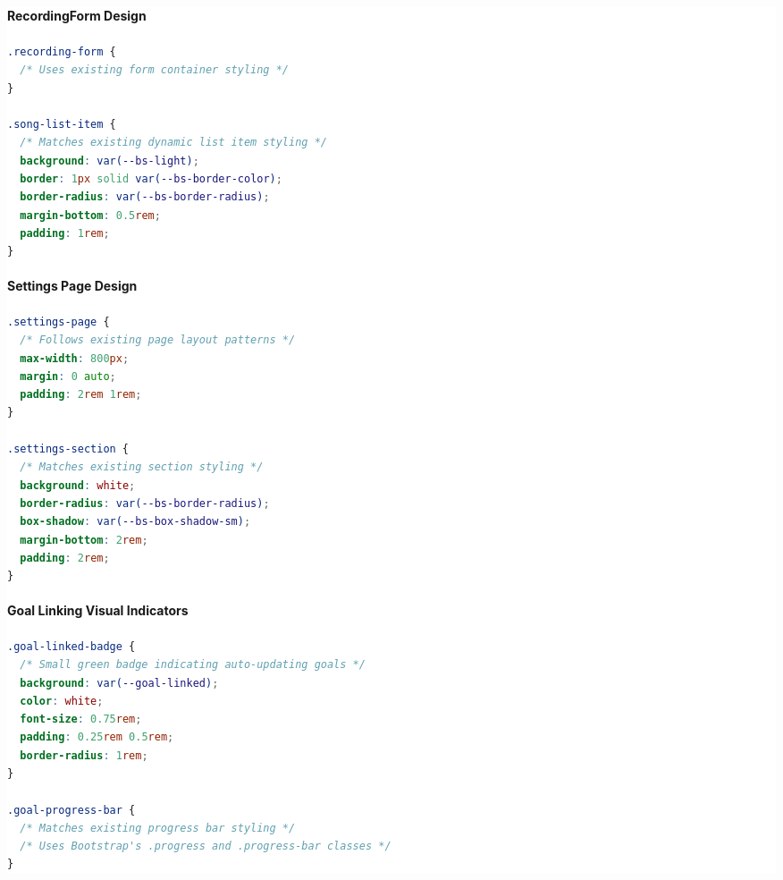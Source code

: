#### RecordingForm Design
```css
.recording-form {
  /* Uses existing form container styling */
}

.song-list-item {
  /* Matches existing dynamic list item styling */
  background: var(--bs-light);
  border: 1px solid var(--bs-border-color);
  border-radius: var(--bs-border-radius);
  margin-bottom: 0.5rem;
  padding: 1rem;
}
```

#### Settings Page Design
```css
.settings-page {
  /* Follows existing page layout patterns */
  max-width: 800px;
  margin: 0 auto;
  padding: 2rem 1rem;
}

.settings-section {
  /* Matches existing section styling */
  background: white;
  border-radius: var(--bs-border-radius);
  box-shadow: var(--bs-box-shadow-sm);
  margin-bottom: 2rem;
  padding: 2rem;
}
```

#### Goal Linking Visual Indicators
```css
.goal-linked-badge {
  /* Small green badge indicating auto-updating goals */
  background: var(--goal-linked);
  color: white;
  font-size: 0.75rem;
  padding: 0.25rem 0.5rem;
  border-radius: 1rem;
}

.goal-progress-bar {
  /* Matches existing progress bar styling */
  /* Uses Bootstrap's .progress and .progress-bar classes */
}
```
